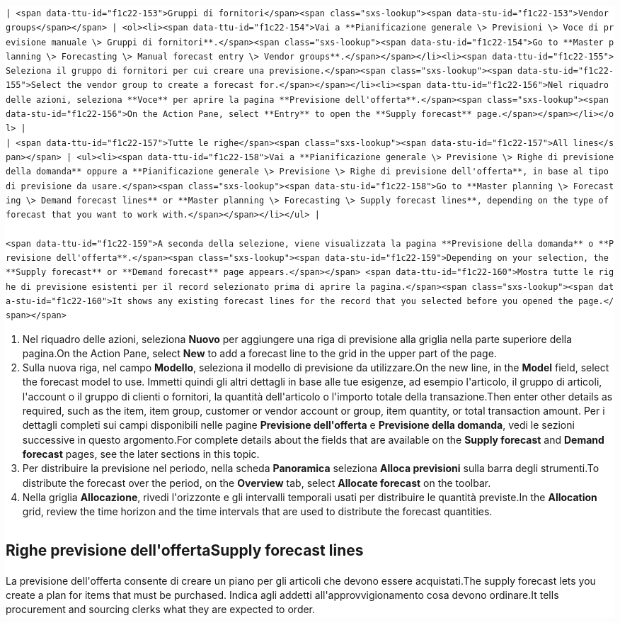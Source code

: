     | <span data-ttu-id="f1c22-153">Gruppi di fornitori</span><span class="sxs-lookup"><span data-stu-id="f1c22-153">Vendor groups</span></span> | <ol><li><span data-ttu-id="f1c22-154">Vai a **Pianificazione generale \> Previsioni \> Voce di previsione manuale \> Gruppi di fornitori**.</span><span class="sxs-lookup"><span data-stu-id="f1c22-154">Go to **Master planning \> Forecasting \> Manual forecast entry \> Vendor groups**.</span></span></li><li><span data-ttu-id="f1c22-155">Seleziona il gruppo di fornitori per cui creare una previsione.</span><span class="sxs-lookup"><span data-stu-id="f1c22-155">Select the vendor group to create a forecast for.</span></span></li><li><span data-ttu-id="f1c22-156">Nel riquadro delle azioni, seleziona **Voce** per aprire la pagina **Previsione dell'offerta**.</span><span class="sxs-lookup"><span data-stu-id="f1c22-156">On the Action Pane, select **Entry** to open the **Supply forecast** page.</span></span></li></ol> | 
    | <span data-ttu-id="f1c22-157">Tutte le righe</span><span class="sxs-lookup"><span data-stu-id="f1c22-157">All lines</span></span> | <ul><li><span data-ttu-id="f1c22-158">Vai a **Pianificazione generale \> Previsione \> Righe di previsione della domanda** oppure a **Pianificazione generale \> Previsione \> Righe di previsione dell'offerta**, in base al tipo di previsione da usare.</span><span class="sxs-lookup"><span data-stu-id="f1c22-158">Go to **Master planning \> Forecasting \> Demand forecast lines** or **Master planning \> Forecasting \> Supply forecast lines**, depending on the type of forecast that you want to work with.</span></span></li></ul> |

    <span data-ttu-id="f1c22-159">A seconda della selezione, viene visualizzata la pagina **Previsione della domanda** o **Previsione dell'offerta**.</span><span class="sxs-lookup"><span data-stu-id="f1c22-159">Depending on your selection, the **Supply forecast** or **Demand forecast** page appears.</span></span> <span data-ttu-id="f1c22-160">Mostra tutte le righe di previsione esistenti per il record selezionato prima di aprire la pagina.</span><span class="sxs-lookup"><span data-stu-id="f1c22-160">It shows any existing forecast lines for the record that you selected before you opened the page.</span></span>

1. <span data-ttu-id="f1c22-161">Nel riquadro delle azioni, seleziona **Nuovo** per aggiungere una riga di previsione alla griglia nella parte superiore della pagina.</span><span class="sxs-lookup"><span data-stu-id="f1c22-161">On the Action Pane, select **New** to add a forecast line to the grid in the upper part of the page.</span></span>
1. <span data-ttu-id="f1c22-162">Sulla nuova riga, nel campo **Modello**, seleziona il modello di previsione da utilizzare.</span><span class="sxs-lookup"><span data-stu-id="f1c22-162">On the new line, in the **Model** field, select the forecast model to use.</span></span> <span data-ttu-id="f1c22-163">Immetti quindi gli altri dettagli in base alle tue esigenze, ad esempio l'articolo, il gruppo di articoli, l'account o il gruppo di clienti o fornitori, la quantità dell'articolo o l'importo totale della transazione.</span><span class="sxs-lookup"><span data-stu-id="f1c22-163">Then enter other details as required, such as the item, item group, customer or vendor account or group, item quantity, or total transaction amount.</span></span> <span data-ttu-id="f1c22-164">Per i dettagli completi sui campi disponibili nelle pagine **Previsione dell'offerta** e **Previsione della domanda**, vedi le sezioni successive in questo argomento.</span><span class="sxs-lookup"><span data-stu-id="f1c22-164">For complete details about the fields that are available on the **Supply forecast** and **Demand forecast** pages, see the later sections in this topic.</span></span>
1. <span data-ttu-id="f1c22-165">Per distribuire la previsione nel periodo, nella scheda **Panoramica** seleziona **Alloca previsioni** sulla barra degli strumenti.</span><span class="sxs-lookup"><span data-stu-id="f1c22-165">To distribute the forecast over the period, on the **Overview** tab, select **Allocate forecast** on the toolbar.</span></span>
1. <span data-ttu-id="f1c22-166">Nella griglia **Allocazione**, rivedi l'orizzonte e gli intervalli temporali usati per distribuire le quantità previste.</span><span class="sxs-lookup"><span data-stu-id="f1c22-166">In the **Allocation** grid, review the time horizon and the time intervals that are used to distribute the forecast quantities.</span></span>

## <a name="supply-forecast-lines"></a><span data-ttu-id="f1c22-167">Righe previsione dell'offerta</span><span class="sxs-lookup"><span data-stu-id="f1c22-167">Supply forecast lines</span></span>

<span data-ttu-id="f1c22-168">La previsione dell'offerta consente di creare un piano per gli articoli che devono essere acquistati.</span><span class="sxs-lookup"><span data-stu-id="f1c22-168">The supply forecast lets you create a plan for items that must be purchased.</span></span> <span data-ttu-id="f1c22-169">Indica agli addetti all'approvvigionamento cosa devono ordinare.</span><span class="sxs-lookup"><span data-stu-id="f1c22-169">It tells procurement and sourcing clerks what they are expected to order.</span></span>

